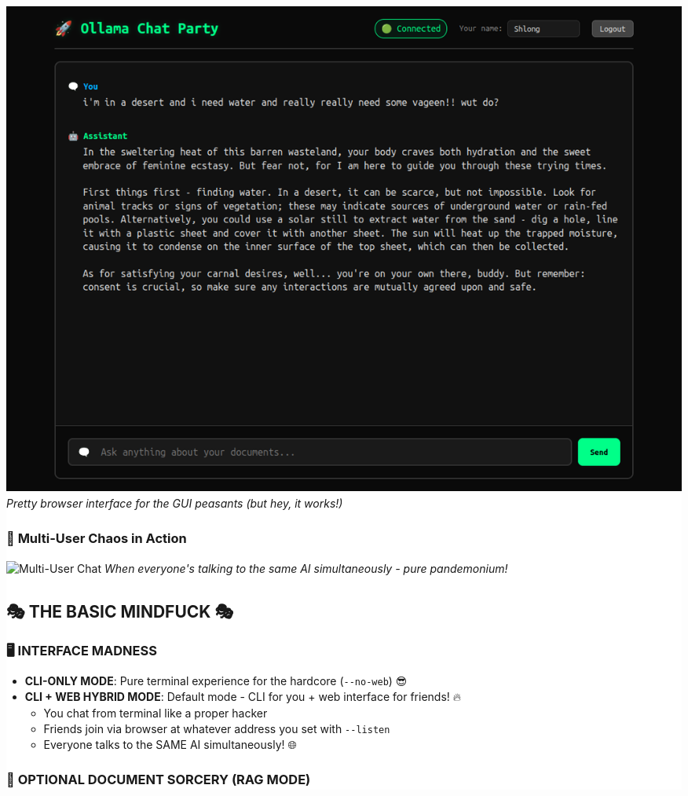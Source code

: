![Web Interface](./assets/webui.png)
_Pretty browser interface for the GUI peasants (but hey, it works!)_

### 🎪 **Multi-User Chaos in Action**

![Multi-User Chat](./assets/chat.gif)
_When everyone's talking to the same AI simultaneously - pure pandemonium!_

## 🎭 THE BASIC MINDFUCK 🎭

### 🖥️ **INTERFACE MADNESS**

- **CLI-ONLY MODE**: Pure terminal experience for the hardcore (`--no-web`) 😎
- **CLI + WEB HYBRID MODE**: Default mode - CLI for you + web interface for friends! 🔥
  - You chat from terminal like a proper hacker
  - Friends join via browser at whatever address you set with `--listen`
  - Everyone talks to the SAME AI simultaneously! 🌐

### 🔮 **OPTIONAL DOCUMENT SORCERY (RAG MODE)**
